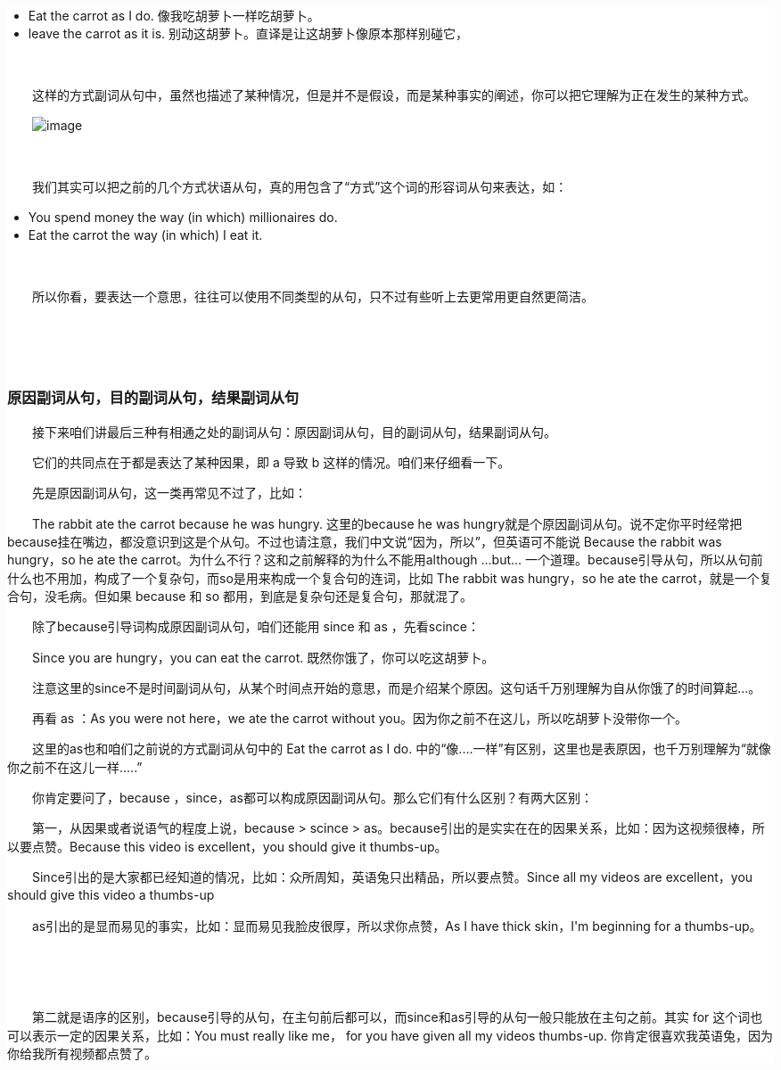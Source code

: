 * Eat the carrot as I do. 像我吃胡萝卜一样吃胡萝卜。
* leave the carrot as it is. 别动这胡萝卜。直译是‍‍让这胡萝卜像原本那样别碰它，

　　‍

　　这样的方式副词从句中，虽然也描述了某种情况，‍‍但是并不是假设，而是某种事实的阐述，你可以把它理解为正在发生的某种方式。‍‍

　　​![image](https://image.peterjxl.com/blog/image-20231224145231-rn8mxt5.png)​

　　‍

　　我们其实可以把之前的几个方式状语从句，真的用包含了“方式”这个词的形容词从句来表达，如：

* You spend money the way (in which) millionaires do.
* Eat the carrot the way (in which) I eat it.

　　‍

　　所以你看，要表达一个意思，往往可以使用不同类型的从句，‍‍只不过有些听上去更常用更自然更简洁。‍‍

　　‍

　　‍

### 原因副词从句，目的副词从句，‍‍结果副词从句

　　接下来咱们讲最后三种有相通之处的副词从句：原因副词从句，目的副词从句，‍‍结果副词从句。

　　它们的共同点在于都是表达了某种因果，即‍‍ a 导致 b 这样的情况。‍‍咱们来仔细看一下。

　　先是原因副词从句，这一类再常见不过了，比如：

　　The rabbit ate the carrot because he was hungry. 这里的because he was hungry就是个原因副词从句。说不定你平时经常把because挂在嘴边，‍‍都没意识到这是个从句。不过也请注意，我们中文说“因为，所以”，但英语可不能说 Because the rabbit was hungry，so he ate the carrot。‍‍为什么不行？这和之前解释的为什么不能用although ...but... 一个道理。because引导从句，所以从句前什么也不用加，构成了一个复杂句，而so是用来构成一个复合句的连词，比如 The rabbit was hungry，‍‍so he ate the carrot，就是一个复合句，没毛病。但如果 because 和 so 都用‍‍，到底是复杂句还是复合句，那就混了。

　　除了because引导词构成原因副词从句，‍‍咱们还能用 since 和 as ，先看scince：

　　Since you are hungry，you can eat the carrot. 既然你饿了，你可以吃这胡萝卜。‍‍

　　注意这里的since不是时间副词从句，从某个时间点开始的意思，‍‍而是介绍某个原因。‍‍这句话千万别理解为自从你饿了的时间算起...。‍‍

　　再看 as ：As you were not here，we ate the carrot without you。‍‍因为你之前不在这儿，所以吃胡萝卜没带你一个。

　　这里的as也和咱们之前说的方式副词从句中的‍‍ Eat the carrot as I do. 中的“像....一样”有区别，这里也是表原因，也千万别理解为‍‍“就像你之前不在这儿一样.....”

　　你肯定要问了，because ，since，as‍‍都可以构成原因副词从句。那么它们有什么区别？有两大区别：

　　第一，‍‍从因果或者说语气的程度上说，because > scince > as。because引出的是实实在在的因果关系，比如：因为这视频很棒，所以要点赞。Because this video is excellent，you should give it thumbs-up。‍‍

　　Since引出的是大家都已经知道的情况，比如‍‍：众所周知，英语兔只出精品，所以要点赞。Since all my videos are excellent，‍‍you should give this video a thumbs-up

　　as引出的是显而易见的事实，比如‍‍：显而易见我脸皮很厚，所以求你点赞，As I have thick skin，I'm beginning for a thumbs-up。‍‍

　　‍

　　‍

　　第二就是语序的区别，because引导的从句，在主句前后都可以，‍‍而since和as引导的从句一般只能放在主句之前。其实 for 这个词也可以表示一定的因果关系，比如：You must really like me‍‍， for you have given all my videos thumbs-up. 你肯定很喜欢我英语兔，因为你给我所有视频都点赞了。
